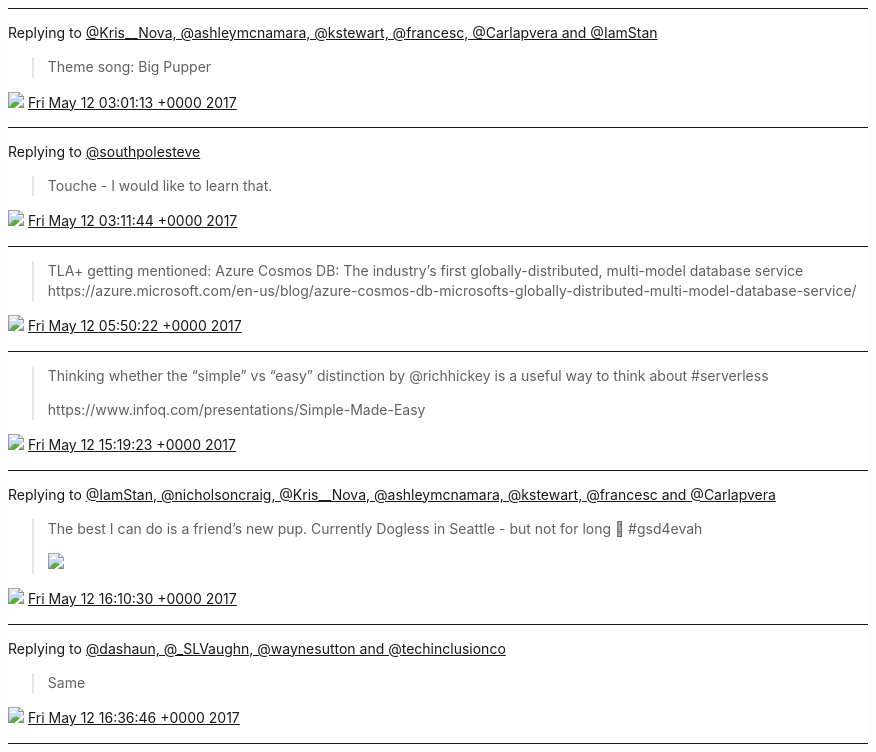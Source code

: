 ----

Replying to [@Kris\_\_Nova, @ashleymcnamara, @kstewart, @francesc, @Carlapvera and @IamStan](https://twitter.com/krisnova/status/862864560386174976)

> Theme song: Big Pupper

<img src="./media/tweet.ico" width="12" /> [Fri May 12 03:01:13 +0000 2017](https://twitter.com/mweagle/status/862865215129395201)

----

Replying to [@southpolesteve](https://twitter.com/southpolesteve/status/862867485850206211)

> Touche \- I would like to learn that\.

<img src="./media/tweet.ico" width="12" /> [Fri May 12 03:11:44 +0000 2017](https://twitter.com/mweagle/status/862867864436461568)

----

> TLA\+ getting mentioned: Azure Cosmos DB: The industry’s first globally\-distributed, multi\-model database service  https://azure\.microsoft\.com/en\-us/blog/azure\-cosmos\-db\-microsofts\-globally\-distributed\-multi\-model\-database\-service/

<img src="./media/tweet.ico" width="12" /> [Fri May 12 05:50:22 +0000 2017](https://twitter.com/mweagle/status/862907784769159169)

----

> Thinking whether the “simple” vs “easy” distinction by @richhickey is a useful way to think about \#serverless
>
> https://www\.infoq\.com/presentations/Simple\-Made\-Easy

<img src="./media/tweet.ico" width="12" /> [Fri May 12 15:19:23 +0000 2017](https://twitter.com/mweagle/status/863050982262882304)

----

Replying to [@IamStan, @nicholsoncraig, @Kris\_\_Nova, @ashleymcnamara, @kstewart, @francesc and @Carlapvera](https://twitter.com/IamStan/status/863062209466949633)

> The best I can do is a friend’s new pup\. Currently Dogless in Seattle \- but not for long 🙂  \#gsd4evah
>
> ![](/twitter/archive/media/863063845882929152-C_o3_iBUQAEP93I.jpg)

<img src="./media/tweet.ico" width="12" /> [Fri May 12 16:10:30 +0000 2017](https://twitter.com/mweagle/status/863063845882929152)

----

Replying to [@dashaun, @\_SLVaughn, @waynesutton and @techinclusionco](https://twitter.com/dashaun/status/863019536504803328)

> Same

<img src="./media/tweet.ico" width="12" /> [Fri May 12 16:36:46 +0000 2017](https://twitter.com/mweagle/status/863070456852566016)

----
